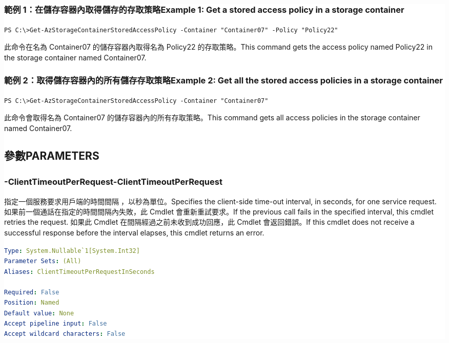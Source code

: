 ### <span data-ttu-id="768ba-108">範例 1：在儲存容器內取得儲存的存取策略</span><span class="sxs-lookup"><span data-stu-id="768ba-108">Example 1: Get a stored access policy in a storage container</span></span>
```
PS C:\>Get-AzStorageContainerStoredAccessPolicy -Container "Container07" -Policy "Policy22"
```

<span data-ttu-id="768ba-109">此命令在名為 Container07 的儲存容器內取得名為 Policy22 的存取策略。</span><span class="sxs-lookup"><span data-stu-id="768ba-109">This command gets the access policy named Policy22 in the storage container named Container07.</span></span>

### <span data-ttu-id="768ba-110">範例 2：取得儲存容器內的所有儲存存取策略</span><span class="sxs-lookup"><span data-stu-id="768ba-110">Example 2: Get all the stored access policies in a storage container</span></span>
```
PS C:\>Get-AzStorageContainerStoredAccessPolicy -Container "Container07"
```

<span data-ttu-id="768ba-111">此命令會取得名為 Container07 的儲存容器內的所有存取策略。</span><span class="sxs-lookup"><span data-stu-id="768ba-111">This command gets all access policies in the storage container named Container07.</span></span>

## <span data-ttu-id="768ba-112">參數</span><span class="sxs-lookup"><span data-stu-id="768ba-112">PARAMETERS</span></span>

### <span data-ttu-id="768ba-113">-ClientTimeoutPerRequest</span><span class="sxs-lookup"><span data-stu-id="768ba-113">-ClientTimeoutPerRequest</span></span>
<span data-ttu-id="768ba-114">指定一個服務要求用戶端的時間間隔 ，以秒為單位。</span><span class="sxs-lookup"><span data-stu-id="768ba-114">Specifies the client-side time-out interval, in seconds, for one service request.</span></span>
<span data-ttu-id="768ba-115">如果前一個通話在指定的時間間隔內失敗，此 Cmdlet 會重新重試要求。</span><span class="sxs-lookup"><span data-stu-id="768ba-115">If the previous call fails in the specified interval, this cmdlet retries the request.</span></span>
<span data-ttu-id="768ba-116">如果此 Cmdlet 在間隔經過之前未收到成功回應，此 Cmdlet 會返回錯誤。</span><span class="sxs-lookup"><span data-stu-id="768ba-116">If this cmdlet does not receive a successful response before the interval elapses, this cmdlet returns an error.</span></span>

```yaml
Type: System.Nullable`1[System.Int32]
Parameter Sets: (All)
Aliases: ClientTimeoutPerRequestInSeconds

Required: False
Position: Named
Default value: None
Accept pipeline input: False
Accept wildcard characters: False
```
